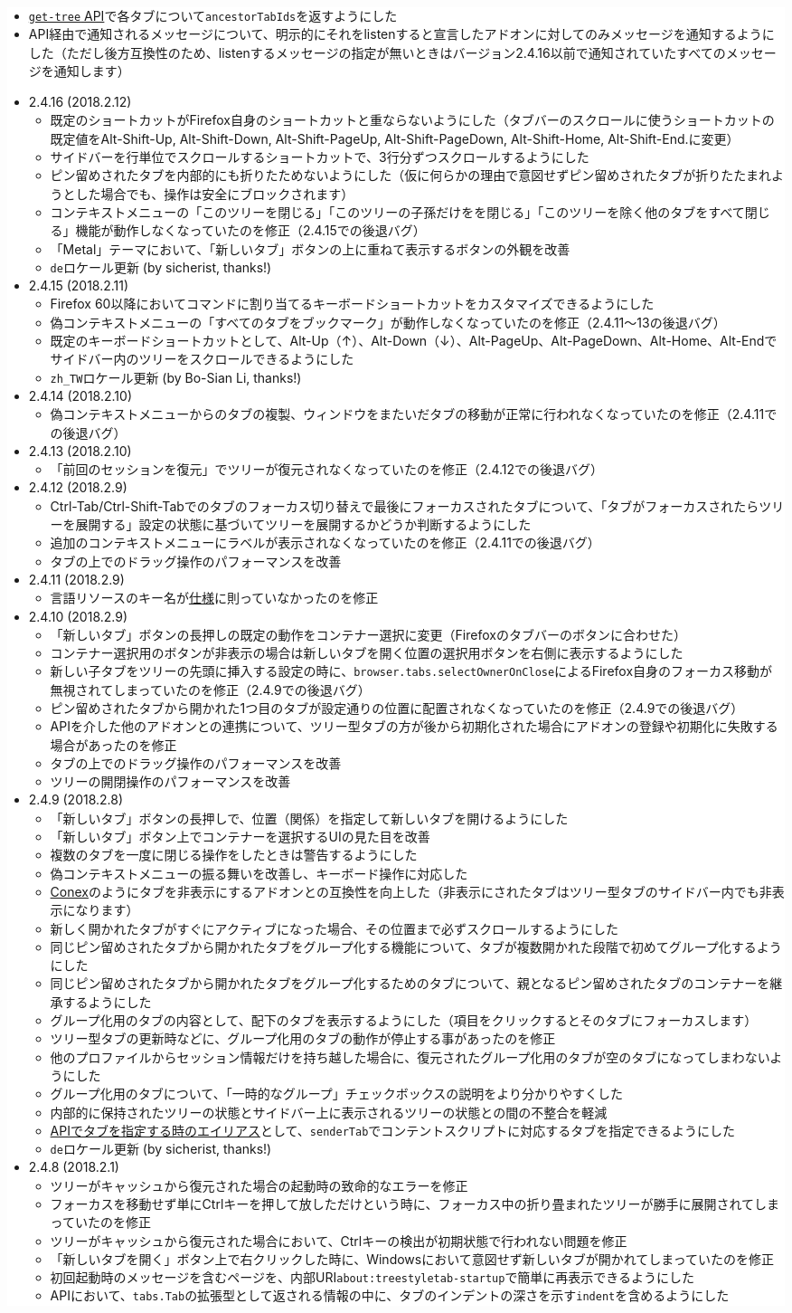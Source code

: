    * [`get-tree` API](https://github.com/piroor/treestyletab/wiki/API-for-other-addons#data-format)で各タブについて`ancestorTabIds`を返すようにした
   * API経由で通知されるメッセージについて、明示的にそれをlistenすると宣言したアドオンに対してのみメッセージを通知するようにした（ただし後方互換性のため、listenするメッセージの指定が無いときはバージョン2.4.16以前で通知されていたすべてのメッセージを通知します）
 - 2.4.16 (2018.2.12)
   * 既定のショートカットがFirefox自身のショートカットと重ならないようにした（タブバーのスクロールに使うショートカットの既定値をAlt-Shift-Up, Alt-Shift-Down, Alt-Shift-PageUp, Alt-Shift-PageDown, Alt-Shift-Home, Alt-Shift-End.に変更）
   * サイドバーを行単位でスクロールするショートカットで、3行分ずつスクロールするようにした
   * ピン留めされたタブを内部的にも折りたためないようにした（仮に何らかの理由で意図せずピン留めされたタブが折りたたまれようとした場合でも、操作は安全にブロックされます）
   * コンテキストメニューの「このツリーを閉じる」「このツリーの子孫だけをを閉じる」「このツリーを除く他のタブをすべて閉じる」機能が動作しなくなっていたのを修正（2.4.15での後退バグ）
   * 「Metal」テーマにおいて、「新しいタブ」ボタンの上に重ねて表示するボタンの外観を改善
   * `de`ロケール更新 (by sicherist, thanks!)
 - 2.4.15 (2018.2.11)
   * Firefox 60以降においてコマンドに割り当てるキーボードショートカットをカスタマイズできるようにした
   * 偽コンテキストメニューの「すべてのタブをブックマーク」が動作しなくなっていたのを修正（2.4.11～13の後退バグ）
   * 既定のキーボードショートカットとして、Alt-Up（↑）、Alt-Down（↓）、Alt-PageUp、Alt-PageDown、Alt-Home、Alt-Endでサイドバー内のツリーをスクロールできるようにした
   * `zh_TW`ロケール更新 (by Bo-Sian Li, thanks!)
 - 2.4.14 (2018.2.10)
   * 偽コンテキストメニューからのタブの複製、ウィンドウをまたいだタブの移動が正常に行われなくなっていたのを修正（2.4.11での後退バグ）
 - 2.4.13 (2018.2.10)
   * 「前回のセッションを復元」でツリーが復元されなくなっていたのを修正（2.4.12での後退バグ）
 - 2.4.12 (2018.2.9)
   * Ctrl-Tab/Ctrl-Shift-Tabでのタブのフォーカス切り替えで最後にフォーカスされたタブについて、「タブがフォーカスされたらツリーを展開する」設定の状態に基づいてツリーを展開するかどうか判断するようにした
   * 追加のコンテキストメニューにラベルが表示されなくなっていたのを修正（2.4.11での後退バグ）
   * タブの上でのドラッグ操作のパフォーマンスを改善
 - 2.4.11 (2018.2.9)
   * 言語リソースのキー名が[仕様](https://developer.mozilla.org/en-US/Add-ons/WebExtensions/API/i18n/Locale-Specific_Message_reference#Member_details)に則っていなかったのを修正
 - 2.4.10 (2018.2.9)
   * 「新しいタブ」ボタンの長押しの既定の動作をコンテナー選択に変更（Firefoxのタブバーのボタンに合わせた）
   * コンテナー選択用のボタンが非表示の場合は新しいタブを開く位置の選択用ボタンを右側に表示するようにした
   * 新しい子タブをツリーの先頭に挿入する設定の時に、`browser.tabs.selectOwnerOnClose`によるFirefox自身のフォーカス移動が無視されてしまっていたのを修正（2.4.9での後退バグ）
   * ピン留めされたタブから開かれた1つ目のタブが設定通りの位置に配置されなくなっていたのを修正（2.4.9での後退バグ）
   * APIを介した他のアドオンとの連携について、ツリー型タブの方が後から初期化された場合にアドオンの登録や初期化に失敗する場合があったのを修正
   * タブの上でのドラッグ操作のパフォーマンスを改善
   * ツリーの開閉操作のパフォーマンスを改善
 - 2.4.9 (2018.2.8)
   * 「新しいタブ」ボタンの長押しで、位置（関係）を指定して新しいタブを開けるようにした
   * 「新しいタブ」ボタン上でコンテナーを選択するUIの見た目を改善
   * 複数のタブを一度に閉じる操作をしたときは警告するようにした
   * 偽コンテキストメニューの振る舞いを改善し、キーボード操作に対応した
   * [Conex](https://addons.mozilla.org/firefox/addon/conex/)のようにタブを非表示にするアドオンとの互換性を向上した（非表示にされたタブはツリー型タブのサイドバー内でも非表示になります）
   * 新しく開かれたタブがすぐにアクティブになった場合、その位置まで必ずスクロールするようにした
   * 同じピン留めされたタブから開かれたタブをグループ化する機能について、タブが複数開かれた段階で初めてグループ化するようにした
   * 同じピン留めされたタブから開かれたタブをグループ化するためのタブについて、親となるピン留めされたタブのコンテナーを継承するようにした
   * グループ化用のタブの内容として、配下のタブを表示するようにした（項目をクリックするとそのタブにフォーカスします）
   * ツリー型タブの更新時などに、グループ化用のタブの動作が停止する事があったのを修正
   * 他のプロファイルからセッション情報だけを持ち越した場合に、復元されたグループ化用のタブが空のタブになってしまわないようにした
   * グループ化用のタブについて、「一時的なグループ」チェックボックスの説明をより分かりやすくした
   * 内部的に保持されたツリーの状態とサイドバー上に表示されるツリーの状態との間の不整合を軽減
   * [APIでタブを指定する時のエイリアス](https://github.com/piroor/treestyletab/wiki/API-for-other-addons#basics-to-specify-tabs)として、`senderTab`でコンテントスクリプトに対応するタブを指定できるようにした
   * `de`ロケール更新 (by sicherist, thanks!)
 - 2.4.8 (2018.2.1)
   * ツリーがキャッシュから復元された場合の起動時の致命的なエラーを修正
   * フォーカスを移動せず単にCtrlキーを押して放しただけという時に、フォーカス中の折り畳まれたツリーが勝手に展開されてしまっていたのを修正
   * ツリーがキャッシュから復元された場合において、Ctrlキーの検出が初期状態で行われない問題を修正
   * 「新しいタブを開く」ボタン上で右クリックした時に、Windowsにおいて意図せず新しいタブが開かれてしまっていたのを修正
   * 初回起動時のメッセージを含むページを、内部URI`about:treestyletab-startup`で簡単に再表示できるようにした
   * APIにおいて、`tabs.Tab`の拡張型として返される情報の中に、タブのインデントの深さを示す`indent`を含めるようにした